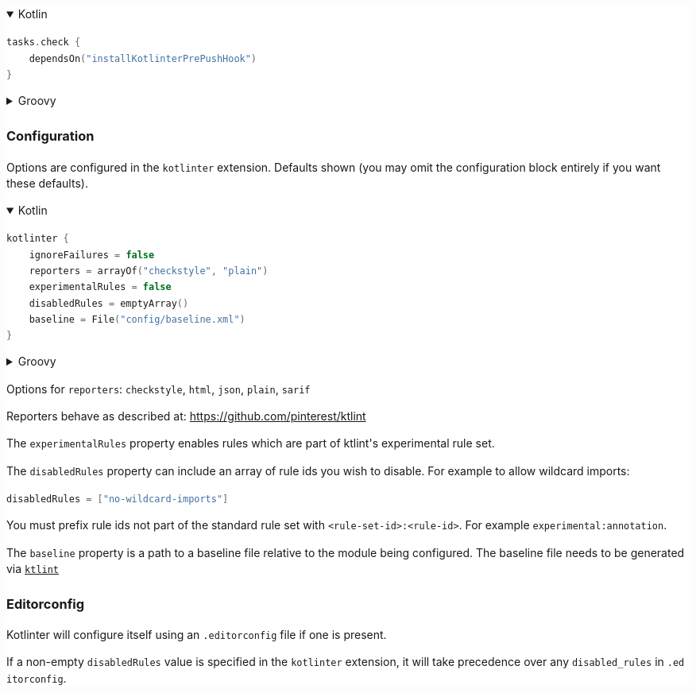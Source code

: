 <details open>
<summary>Kotlin</summary>

```kotlin
tasks.check {
    dependsOn("installKotlinterPrePushHook")
}
```

</details>

<details><summary>Groovy</summary></details>


### Configuration
Options are configured in the `kotlinter` extension. Defaults shown (you may omit the configuration block entirely if you want these defaults).

<details open>
<summary>Kotlin</summary>

```kotlin
kotlinter {
    ignoreFailures = false
    reporters = arrayOf("checkstyle", "plain")
    experimentalRules = false
    disabledRules = emptyArray()
    baseline = File("config/baseline.xml") 
}
```

</details>

<details><summary>Groovy</summary></details>

Options for `reporters`: `checkstyle`, `html`, `json`, `plain`, `sarif`

Reporters behave as described at: https://github.com/pinterest/ktlint

The `experimentalRules` property enables rules which are part of ktlint's experimental rule set.

The `disabledRules` property can include an array of rule ids you wish to disable. For example to allow wildcard imports:
```groovy
disabledRules = ["no-wildcard-imports"]
```
You must prefix rule ids not part of the standard rule set with `<rule-set-id>:<rule-id>`. For example `experimental:annotation`.

The `baseline` property is a path to a baseline file relative to the module being configured. The baseline file needs to be generated via [`ktlint`](https://github.com/pinterest/ktlint)

### Editorconfig

Kotlinter will configure itself using an `.editorconfig` file if one is present.

If a non-empty `disabledRules` value is specified in the `kotlinter` extension, it will take precedence over any `disabled_rules` in `.editorconfig`.
